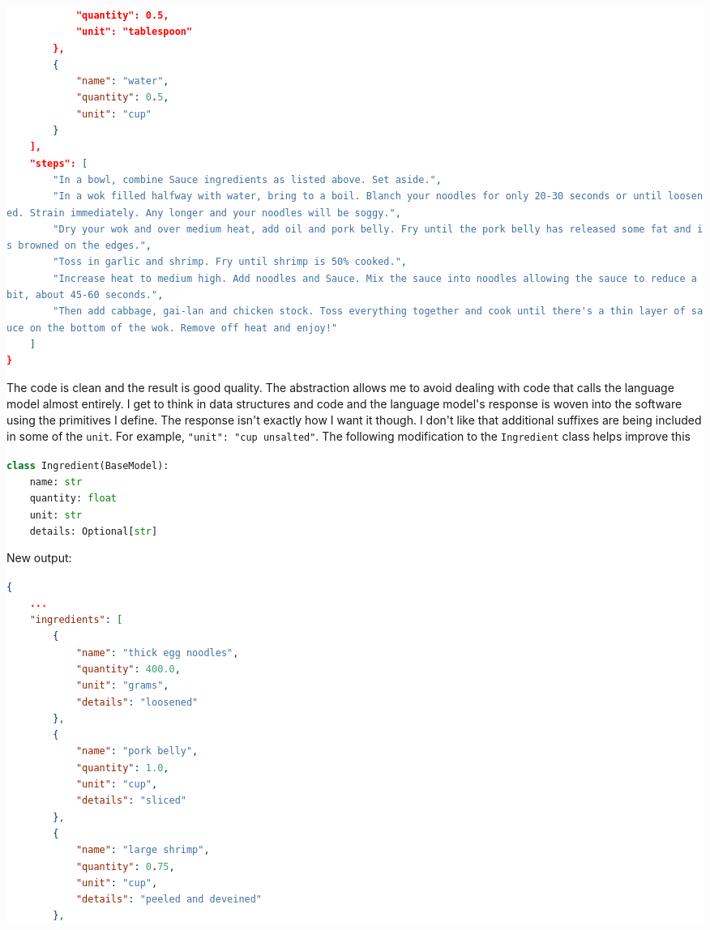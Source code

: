 ```json
            "quantity": 0.5,
            "unit": "tablespoon"
        },
        {
            "name": "water",
            "quantity": 0.5,
            "unit": "cup"
        }
    ],
    "steps": [
        "In a bowl, combine Sauce ingredients as listed above. Set aside.",
        "In a wok filled halfway with water, bring to a boil. Blanch your noodles for only 20-30 seconds or until loosened. Strain immediately. Any longer and your noodles will be soggy.",
        "Dry your wok and over medium heat, add oil and pork belly. Fry until the pork belly has released some fat and is browned on the edges.",
        "Toss in garlic and shrimp. Fry until shrimp is 50% cooked.",
        "Increase heat to medium high. Add noodles and Sauce. Mix the sauce into noodles allowing the sauce to reduce a bit, about 45-60 seconds.",
        "Then add cabbage, gai-lan and chicken stock. Toss everything together and cook until there's a thin layer of sauce on the bottom of the wok. Remove off heat and enjoy!"
    ]
}
```

The code is clean and the result is good quality.
The abstraction allows me to avoid dealing with code that calls the language model almost entirely.
I get to think in data structures and code and the language model's response is woven into the software using the primitives I define.
The response isn't exactly how I want it though.
I don't like that additional suffixes are being included in some of the `unit`.
For example, `"unit": "cup unsalted"`.
The following modification to the `Ingredient` class helps improve this

```python
class Ingredient(BaseModel):
    name: str
    quantity: float
    unit: str
    details: Optional[str]
```

New output:

```json
{
    ...
    "ingredients": [
        {
            "name": "thick egg noodles",
            "quantity": 400.0,
            "unit": "grams",
            "details": "loosened"
        },
        {
            "name": "pork belly",
            "quantity": 1.0,
            "unit": "cup",
            "details": "sliced"
        },
        {
            "name": "large shrimp",
            "quantity": 0.75,
            "unit": "cup",
            "details": "peeled and deveined"
        },
```